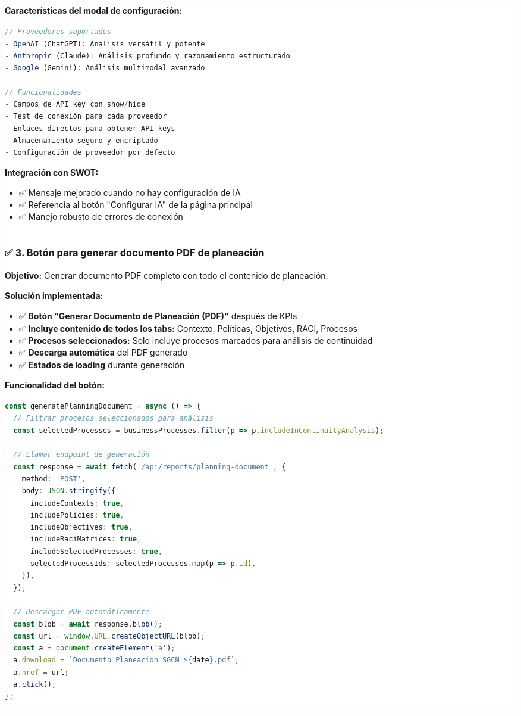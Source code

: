 **Características del modal de configuración:**
```typescript
// Proveedores soportados
- OpenAI (ChatGPT): Análisis versátil y potente
- Anthropic (Claude): Análisis profundo y razonamiento estructurado  
- Google (Gemini): Análisis multimodal avanzado

// Funcionalidades
- Campos de API key con show/hide
- Test de conexión para cada proveedor
- Enlaces directos para obtener API keys
- Almacenamiento seguro y encriptado
- Configuración de proveedor por defecto
```

**Integración con SWOT:**
- ✅ Mensaje mejorado cuando no hay configuración de IA
- ✅ Referencia al botón "Configurar IA" de la página principal
- ✅ Manejo robusto de errores de conexión

---

### ✅ 3. Botón para generar documento PDF de planeación
**Objetivo:** Generar documento PDF completo con todo el contenido de planeación.

**Solución implementada:**
- ✅ **Botón "Generar Documento de Planeación (PDF)"** después de KPIs
- ✅ **Incluye contenido de todos los tabs:** Contexto, Políticas, Objetivos, RACI, Procesos
- ✅ **Procesos seleccionados:** Solo incluye procesos marcados para análisis de continuidad
- ✅ **Descarga automática** del PDF generado
- ✅ **Estados de loading** durante generación

**Funcionalidad del botón:**
```typescript
const generatePlanningDocument = async () => {
  // Filtrar procesos seleccionados para análisis
  const selectedProcesses = businessProcesses.filter(p => p.includeInContinuityAnalysis);
  
  // Llamar endpoint de generación
  const response = await fetch('/api/reports/planning-document', {
    method: 'POST',
    body: JSON.stringify({
      includeContexts: true,
      includePolicies: true, 
      includeObjectives: true,
      includeRaciMatrices: true,
      includeSelectedProcesses: true,
      selectedProcessIds: selectedProcesses.map(p => p.id),
    }),
  });
  
  // Descargar PDF automáticamente
  const blob = await response.blob();
  const url = window.URL.createObjectURL(blob);
  const a = document.createElement('a');
  a.download = `Documento_Planeacion_SGCN_${date}.pdf`;
  a.href = url;
  a.click();
};
```

---